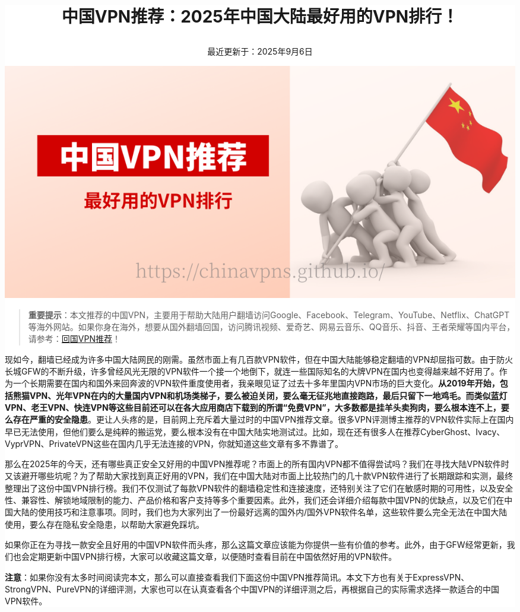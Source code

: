 # <p align="center">中国VPN推荐：2025年中国大陆最好用的VPN排行！</p>

<p align="center">最近更新于：2025年9月6日</p>

![中国VPN推荐：2025年中国大陆最好用的VPN排行！](https://raw.githubusercontent.com/chinavpns/chinavpns.github.io/refs/heads/main/image/%E4%B8%AD%E5%9B%BDVPN%E6%8E%A8%E8%8D%90.png)

<blockquote>

**重要提示**：本文推荐的中国VPN，主要用于帮助大陆用户翻墙访问Google、Facebook、Telegram、YouTube、Netflix、ChatGPT等海外网站。如果你身在海外，想要从国外翻墙回国，访问腾讯视频、爱奇艺、网易云音乐、QQ音乐、抖音、王者荣耀等国内平台，请参考：<a href="https://github.com/chinavpns/vpnintochina">回国VPN推荐</a>！

</blockquote>

现如今，翻墙已经成为许多中国大陆网民的刚需。虽然市面上有几百款VPN软件，但在中国大陆能够稳定翻墙的VPN却屈指可数。由于防火长城GFW的不断升级，许多曾经风光无限的VPN软件一个接一个地倒下，就连一些国际知名的大牌VPN在国内也变得越来越不好用了。作为一个长期需要在国内和国外来回奔波的VPN软件重度使用者，我亲眼见证了过去十多年里国内VPN市场的巨大变化。**从2019年开始，包括熊猫VPN、光年VPN在内的大量国内VPN和机场类梯子，要么被迫关闭，要么毫无征兆地直接跑路，最后只留下一地鸡毛。而类似蓝灯VPN、老王VPN、快连VPN等这些目前还可以在各大应用商店下载到的所谓“免费VPN”，大多数都是挂羊头卖狗肉，要么根本连不上，要么存在严重的安全隐患**。更让人头疼的是，目前网上充斥着大量过时的中国VPN推荐文章。很多VPN评测博主推荐的VPN软件实际上在国内早已无法使用，但他们要么是纯粹的搬运党，要么根本没有在中国大陆实地测试过。比如，现在还有很多人在推荐CyberGhost、Ivacy、VyprVPN、PrivateVPN这些在国内几乎无法连接的VPN，你就知道这些文章有多不靠谱了。

那么在2025年的今天，还有哪些真正安全又好用的中国VPN推荐呢？市面上的所有国内VPN都不值得尝试吗？我们在寻找大陆VPN软件时又该避开哪些坑呢？为了帮助大家找到真正好用的VPN，我们在中国大陆对市面上比较热门的几十款VPN软件进行了长期跟踪和实测，最终整理出了这份中国VPN排行榜。我们不仅测试了每款VPN软件的翻墙稳定性和连接速度，还特别关注了它们在敏感时期的可用性，以及安全性、兼容性、解锁地域限制的能力、产品价格和客户支持等多个重要因素。此外，我们还会详细介绍每款中国VPN的优缺点，以及它们在中国大陆的使用技巧和注意事项。同时，我们也为大家列出了一份最好远离的国外内/国外VPN软件名单，这些软件要么完全无法在中国大陆使用，要么存在隐私安全隐患，以帮助大家避免踩坑。

如果你正在为寻找一款安全且好用的中国VPN软件而头疼，那么这篇文章应该能为你提供一些有价值的参考。此外，由于GFW经常更新，我们也会定期更新中国VPN排行榜，大家可以收藏这篇文章，以便随时查看目前在中国依然好用的VPN软件。

**注意**：如果你没有太多时间阅读完本文，那么可以直接查看我们下面这份中国VPN推荐简讯。本文下方也有关于ExpressVPN、StrongVPN、PureVPN的详细评测，大家也可以在认真查看各个中国VPN的详细评测之后，再根据自己的实际需求选择一款适合的中国VPN软件。

<blockquote>
  